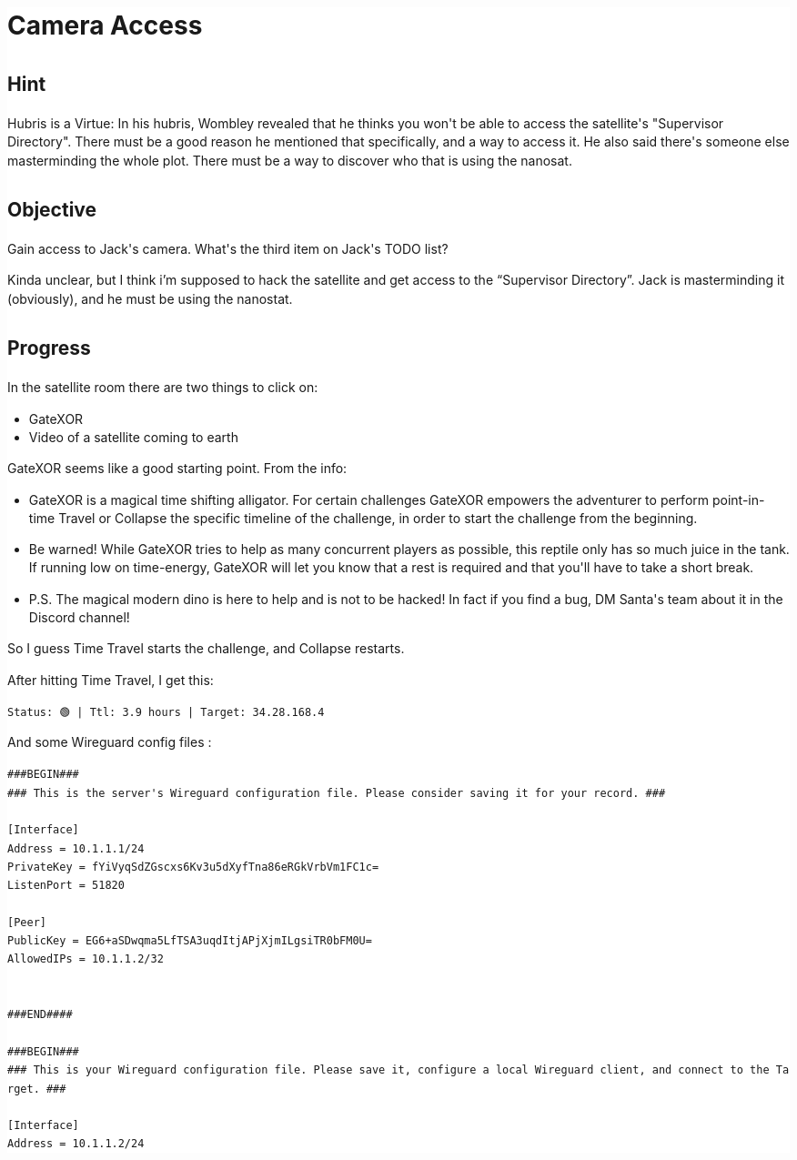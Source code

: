 
# Camera Access
## Hint
Hubris is a Virtue: 
In his hubris, Wombley revealed that he thinks you won't be able to access the satellite's "Supervisor Directory". There must be a good reason he mentioned that specifically, and a way to access it. He also said there's someone else masterminding the whole plot. There must be a way to discover who that is using the nanosat.

## Objective
Gain access to Jack's camera. What's the third item on Jack's TODO list?

Kinda unclear, but I think i’m supposed to hack the satellite and get access to the “Supervisor Directory”. Jack is masterminding it (obviously), and he must be using the nanostat.
## Progress


In the satellite room there are two things to click on:
* GateXOR
* Video of a satellite coming to earth

GateXOR seems like a good starting point. From the info:

* GateXOR is a magical time shifting alligator. For certain challenges GateXOR empowers the adventurer to perform point-in-time Travel or Collapse the specific timeline of the challenge, in order to start the challenge from the beginning.

* Be warned! While GateXOR tries to help as many concurrent players as possible, this reptile only has so much juice in the tank. If running low on time-energy, GateXOR will let you know that a rest is required and that you'll have to take a short break.

* P.S. The magical modern dino is here to help and is not to be hacked! In fact if you find a bug, DM Santa's team about it in the Discord channel!

So I guess Time Travel starts the challenge, and Collapse restarts.

After hitting Time Travel, I get this:
```
Status: 🟢 | Ttl: 3.9 hours | Target: 34.28.168.4
```

And some Wireguard config files :
```
###BEGIN###
### This is the server's Wireguard configuration file. Please consider saving it for your record. ###

[Interface]
Address = 10.1.1.1/24
PrivateKey = fYiVyqSdZGscxs6Kv3u5dXyfTna86eRGkVrbVm1FC1c=
ListenPort = 51820

[Peer]
PublicKey = EG6+aSDwqma5LfTSA3uqdItjAPjXjmILgsiTR0bFM0U=
AllowedIPs = 10.1.1.2/32


###END####

###BEGIN###
### This is your Wireguard configuration file. Please save it, configure a local Wireguard client, and connect to the Target. ###

[Interface]
Address = 10.1.1.2/24
```